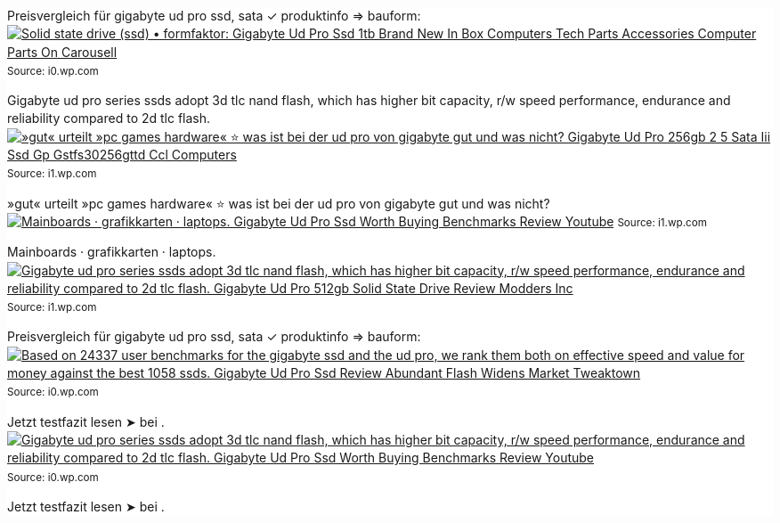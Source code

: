 Preisvergleich für gigabyte ud pro ssd, sata ✓ produktinfo ⇒ bauform:
[![Solid state drive (ssd) • formfaktor: Gigabyte Ud Pro Ssd 1tb Brand New In Box Computers Tech Parts Accessories Computer Parts On Carousell](https://i0.wp.com/encrypted-tbn0.gstatic.com/images?q=tbn:ANd9GcRPtJNGX24I0Oh4zClfAYVDIuic6BxSBDABLA&amp;usqp=CAU "Gigabyte Ud Pro Ssd 1tb Brand New In Box Computers Tech Parts Accessories Computer Parts On Carousell")](https://i0.wp.com/media.karousell.com/media/photos/products/2021/3/14/gigabyte_ud_pro_ssd_1tb_brand__1615713578_ee0e02b5_progressive)
<small>Source: i0.wp.com</small>

Gigabyte ud pro series ssds adopt 3d tlc nand flash, which has higher bit capacity, r/w speed performance, endurance and reliability compared to 2d tlc flash.
[![»gut« urteilt »pc games hardware« ⭐ was ist bei der ud pro von gigabyte gut und was nicht? Gigabyte Ud Pro 256gb 2 5 Sata Iii Ssd Gp Gstfs30256gttd Ccl Computers](https://i1.wp.com/encrypted-tbn0.gstatic.com/images?q=tbn:ANd9GcQXK1uQg9PJ_Lg5R5kSGn0ekYKcYt4iSRAzmw&amp;usqp=CAU "Gigabyte Ud Pro 256gb 2 5 Sata Iii Ssd Gp Gstfs30256gttd Ccl Computers")](https://i1.wp.com/www.cclonline.com/images/avante/GP-GSTFS30256GTTD-01.png?width=1600&amp;height=1600&amp;scale=canvas&amp;format=jpg&amp;trim.threshold=80)
<small>Source: i1.wp.com</small>

»gut« urteilt »pc games hardware« ⭐ was ist bei der ud pro von gigabyte gut und was nicht?
[![Mainboards · grafikkarten · laptops. Gigabyte Ud Pro Ssd Worth Buying Benchmarks Review Youtube](https://i0.wp.com/pGWxABw_mXSRLM "Gigabyte Ud Pro Ssd Worth Buying Benchmarks Review Youtube")](https://i1.wp.com/i.ytimg.com/vi/SGadQ0SRj5k/maxresdefault.jpg)
<small>Source: i1.wp.com</small>

Mainboards · grafikkarten · laptops.
[![Gigabyte ud pro series ssds adopt 3d tlc nand flash, which has higher bit capacity, r/w speed performance, endurance and reliability compared to 2d tlc flash. Gigabyte Ud Pro 512gb Solid State Drive Review Modders Inc](https://i1.wp.com/encrypted-tbn0.gstatic.com/images?q=tbn:ANd9GcRQ9IKWOlKPWgGw84sG9TNaHNeMBP50I_HK3g&amp;usqp=CAU "Gigabyte Ud Pro 512gb Solid State Drive Review Modders Inc")](https://i1.wp.com/www.modders-inc.com/wp-content/uploads/image//2018/08/DSC_1821.jpg)
<small>Source: i1.wp.com</small>

Preisvergleich für gigabyte ud pro ssd, sata ✓ produktinfo ⇒ bauform:
[![Based on 24337 user benchmarks for the gigabyte ssd and the ud pro, we rank them both on effective speed and value for money against the best 1058 ssds. Gigabyte Ud Pro Ssd Review Abundant Flash Widens Market Tweaktown](https://i0.wp.com/encrypted-tbn0.gstatic.com/images?q=tbn:ANd9GcQYgB8EnEIaEN1grzkx2UJtyLlmCSkzC7wv3w&amp;usqp=CAU "Gigabyte Ud Pro Ssd Review Abundant Flash Widens Market Tweaktown")](https://i0.wp.com/static.tweaktown.com/content/8/6/8691_46_gigabyte-ud-pro-ssd-review-abundant-flash-widens-marke_full.png)
<small>Source: i0.wp.com</small>

Jetzt testfazit lesen ➤ bei .
[![Gigabyte ud pro series ssds adopt 3d tlc nand flash, which has higher bit capacity, r/w speed performance, endurance and reliability compared to 2d tlc flash. Gigabyte Ud Pro Ssd Worth Buying Benchmarks Review Youtube](https://i1.wp.com/pGWxABw_mXSRLM "Gigabyte Ud Pro Ssd Worth Buying Benchmarks Review Youtube")](https://i0.wp.com/i.ytimg.com/vi/SGadQ0SRj5k/maxresdefault.jpg)
<small>Source: i0.wp.com</small>

Jetzt testfazit lesen ➤ bei .
